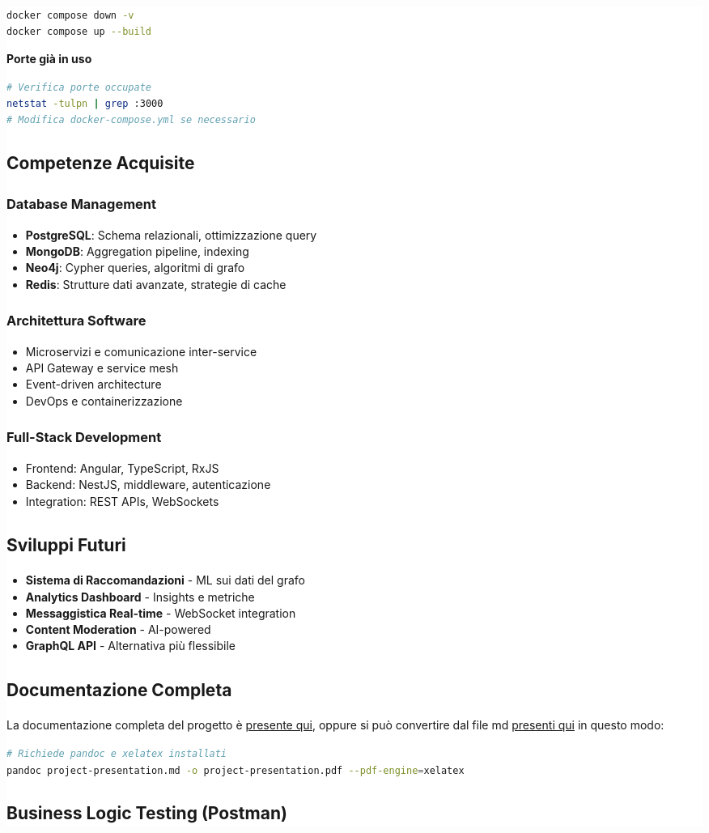 ```bash
docker compose down -v
docker compose up --build
```

**Porte già in uso**

```bash
# Verifica porte occupate
netstat -tulpn | grep :3000
# Modifica docker-compose.yml se necessario
```

## Competenze Acquisite

### Database Management

- **PostgreSQL**: Schema relazionali, ottimizzazione query
- **MongoDB**: Aggregation pipeline, indexing
- **Neo4j**: Cypher queries, algoritmi di grafo
- **Redis**: Strutture dati avanzate, strategie di cache

### Architettura Software

- Microservizi e comunicazione inter-service
- API Gateway e service mesh
- Event-driven architecture
- DevOps e containerizzazione

### Full-Stack Development

- Frontend: Angular, TypeScript, RxJS
- Backend: NestJS, middleware, autenticazione
- Integration: REST APIs, WebSockets

## Sviluppi Futuri

- **Sistema di Raccomandazioni** - ML sui dati del grafo
- **Analytics Dashboard** - Insights e metriche
- **Messaggistica Real-time** - WebSocket integration
- **Content Moderation** - AI-powered
- **GraphQL API** - Alternativa più flessibile

## Documentazione Completa

La documentazione completa del progetto è [presente qui](./docs/project-presentation.pdf), oppure si può convertire dal file md [presenti qui](./docs/project-presentation.md) in questo modo:

```bash
# Richiede pandoc e xelatex installati
pandoc project-presentation.md -o project-presentation.pdf --pdf-engine=xelatex
```

## Business Logic Testing (Postman)
